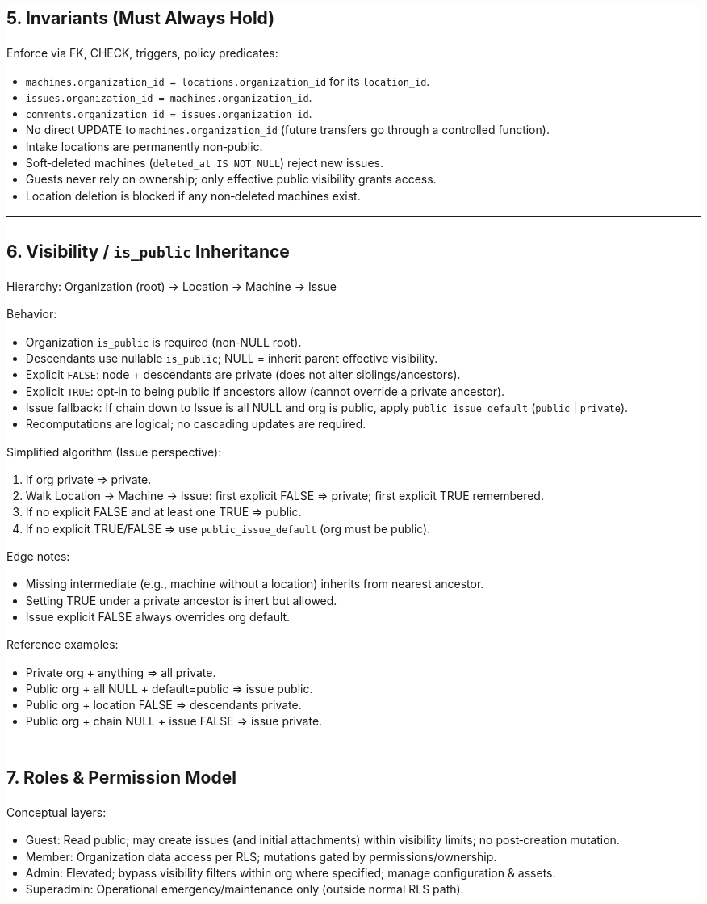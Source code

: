## 5. Invariants (Must Always Hold)
Enforce via FK, CHECK, triggers, policy predicates:
- `machines.organization_id = locations.organization_id` for its `location_id`.
- `issues.organization_id = machines.organization_id`.
- `comments.organization_id = issues.organization_id`.
- No direct UPDATE to `machines.organization_id` (future transfers go through a controlled function).
- Intake locations are permanently non‑public.
- Soft‑deleted machines (`deleted_at IS NOT NULL`) reject new issues.
- Guests never rely on ownership; only effective public visibility grants access.
- Location deletion is blocked if any non‑deleted machines exist.

---
## 6. Visibility / `is_public` Inheritance
Hierarchy: Organization (root) → Location → Machine → Issue

Behavior:
- Organization `is_public` is required (non‑NULL root).
- Descendants use nullable `is_public`; NULL = inherit parent effective visibility.
- Explicit `FALSE`: node + descendants are private (does not alter siblings/ancestors).
- Explicit `TRUE`: opt‑in to being public if ancestors allow (cannot override a private ancestor).
- Issue fallback: If chain down to Issue is all NULL and org is public, apply `public_issue_default` (`public` | `private`).
- Recomputations are logical; no cascading updates are required.

Simplified algorithm (Issue perspective):
1. If org private ⇒ private.
2. Walk Location → Machine → Issue: first explicit FALSE ⇒ private; first explicit TRUE remembered.
3. If no explicit FALSE and at least one TRUE ⇒ public.
4. If no explicit TRUE/FALSE ⇒ use `public_issue_default` (org must be public).

Edge notes:
- Missing intermediate (e.g., machine without a location) inherits from nearest ancestor.
- Setting TRUE under a private ancestor is inert but allowed.
- Issue explicit FALSE always overrides org default.

Reference examples:
- Private org + anything ⇒ all private.
- Public org + all NULL + default=public ⇒ issue public.
- Public org + location FALSE ⇒ descendants private.
- Public org + chain NULL + issue FALSE ⇒ issue private.

---
## 7. Roles & Permission Model
Conceptual layers:
- Guest: Read public; may create issues (and initial attachments) within visibility limits; no post‑creation mutation.
- Member: Organization data access per RLS; mutations gated by permissions/ownership.
- Admin: Elevated; bypass visibility filters within org where specified; manage configuration & assets.
- Superadmin: Operational emergency/maintenance only (outside normal RLS path).
